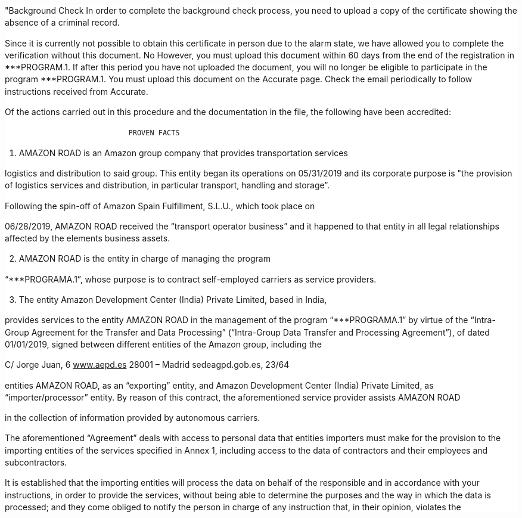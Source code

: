 "Background Check
In order to complete the background check process, you need to upload a
copy of the certificate showing the absence of a criminal record.

Since it is currently not possible to obtain this certificate in person due to the
alarm state, we have allowed you to complete the verification without this document. No
However, you must upload this document within 60 days from the end of the
registration in \*\*\*PROGRAM.1. If after this period you have not uploaded the document, you will no longer be
eligible to participate in the program \*\*\*PROGRAM.1.
You must upload this document on the Accurate page.
Check the email periodically to follow instructions received from Accurate.

Of the actions carried out in this procedure and the documentation
in the file, the following have been accredited:

                                 PROVEN FACTS

1. AMAZON ROAD is an Amazon group company that provides transportation services

logistics and distribution to said group. This entity began its operations on
05/31/2019 and its corporate purpose is "the provision of logistics services and
distribution, in particular transport, handling and storage”.

Following the spin-off of Amazon Spain Fulfillment, S.L.U., which took place on

06/28/2019, AMAZON ROAD received the “transport operator business” and it happened
to that entity in all legal relationships affected by the elements
business assets.

2. AMAZON ROAD is the entity in charge of managing the program

“\*\*\*PROGRAMA.1”, whose purpose is to contract self-employed carriers
as service providers.

3. The entity Amazon Development Center (India) Private Limited, based in India,

provides services to the entity AMAZON ROAD in the management of the program
“\*\*\*PROGRAMA.1” by virtue of the “Intra-Group Agreement for the Transfer and
Data Processing” (“Intra-Group Data Transfer and Processing Agreement”), of
dated 01/01/2019, signed between different entities of the Amazon group, including the

C/ Jorge Juan, 6 www.aepd.es
28001 – Madrid sedeagpd.gob.es, 23/64

entities AMAZON ROAD, as an “exporting” entity, and Amazon Development
Center (India) Private Limited, as “importer/processor” entity.
By reason of this contract, the aforementioned service provider assists AMAZON ROAD

in the collection of information provided by autonomous carriers.

The aforementioned “Agreement” deals with access to personal data that entities
importers must make for the provision to the importing entities of the
services specified in Annex 1, including access to the
data of contractors and their employees and subcontractors.

It is established that the importing entities will process the data on behalf of the
responsible and in accordance with your instructions, in order to provide the services,
without being able to determine the purposes and the way in which the data is processed; and they come
obliged to notify the person in charge of any instruction that, in their opinion, violates the

